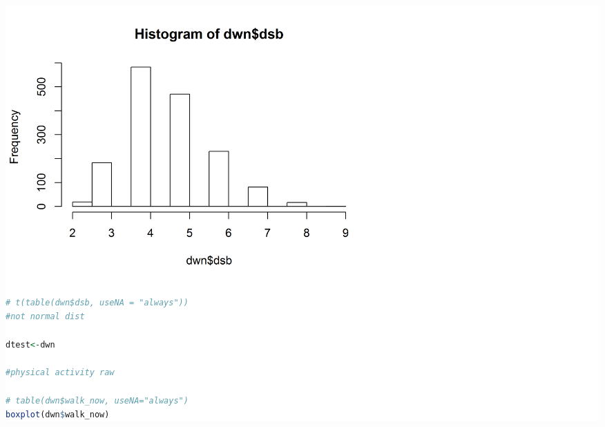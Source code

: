 <img src="figure_rmd/BasicGraph1-2.png" width="550px" />

```r
# t(table(dwn$dsb, useNA = "always"))
#not normal dist

dtest<-dwn

#physical activity raw

# table(dwn$walk_now, useNA="always")
boxplot(dwn$walk_now)
```
